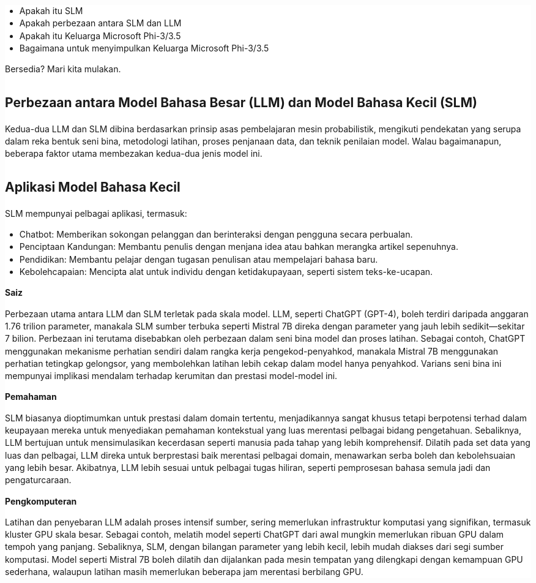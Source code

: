 - Apakah itu SLM
- Apakah perbezaan antara SLM dan LLM
- Apakah itu Keluarga Microsoft Phi-3/3.5
- Bagaimana untuk menyimpulkan Keluarga Microsoft Phi-3/3.5

Bersedia? Mari kita mulakan.

## Perbezaan antara Model Bahasa Besar (LLM) dan Model Bahasa Kecil (SLM)

Kedua-dua LLM dan SLM dibina berdasarkan prinsip asas pembelajaran mesin probabilistik, mengikuti pendekatan yang serupa dalam reka bentuk seni bina, metodologi latihan, proses penjanaan data, dan teknik penilaian model. Walau bagaimanapun, beberapa faktor utama membezakan kedua-dua jenis model ini.

## Aplikasi Model Bahasa Kecil

SLM mempunyai pelbagai aplikasi, termasuk:

- Chatbot: Memberikan sokongan pelanggan dan berinteraksi dengan pengguna secara perbualan.
- Penciptaan Kandungan: Membantu penulis dengan menjana idea atau bahkan merangka artikel sepenuhnya.
- Pendidikan: Membantu pelajar dengan tugasan penulisan atau mempelajari bahasa baru.
- Kebolehcapaian: Mencipta alat untuk individu dengan ketidakupayaan, seperti sistem teks-ke-ucapan.

**Saiz**

Perbezaan utama antara LLM dan SLM terletak pada skala model. LLM, seperti ChatGPT (GPT-4), boleh terdiri daripada anggaran 1.76 trilion parameter, manakala SLM sumber terbuka seperti Mistral 7B direka dengan parameter yang jauh lebih sedikit—sekitar 7 bilion. Perbezaan ini terutama disebabkan oleh perbezaan dalam seni bina model dan proses latihan. Sebagai contoh, ChatGPT menggunakan mekanisme perhatian sendiri dalam rangka kerja pengekod-penyahkod, manakala Mistral 7B menggunakan perhatian tetingkap gelongsor, yang membolehkan latihan lebih cekap dalam model hanya penyahkod. Varians seni bina ini mempunyai implikasi mendalam terhadap kerumitan dan prestasi model-model ini.

**Pemahaman**

SLM biasanya dioptimumkan untuk prestasi dalam domain tertentu, menjadikannya sangat khusus tetapi berpotensi terhad dalam keupayaan mereka untuk menyediakan pemahaman kontekstual yang luas merentasi pelbagai bidang pengetahuan. Sebaliknya, LLM bertujuan untuk mensimulasikan kecerdasan seperti manusia pada tahap yang lebih komprehensif. Dilatih pada set data yang luas dan pelbagai, LLM direka untuk berprestasi baik merentasi pelbagai domain, menawarkan serba boleh dan kebolehsuaian yang lebih besar. Akibatnya, LLM lebih sesuai untuk pelbagai tugas hiliran, seperti pemprosesan bahasa semula jadi dan pengaturcaraan.

**Pengkomputeran**

Latihan dan penyebaran LLM adalah proses intensif sumber, sering memerlukan infrastruktur komputasi yang signifikan, termasuk kluster GPU skala besar. Sebagai contoh, melatih model seperti ChatGPT dari awal mungkin memerlukan ribuan GPU dalam tempoh yang panjang. Sebaliknya, SLM, dengan bilangan parameter yang lebih kecil, lebih mudah diakses dari segi sumber komputasi. Model seperti Mistral 7B boleh dilatih dan dijalankan pada mesin tempatan yang dilengkapi dengan kemampuan GPU sederhana, walaupun latihan masih memerlukan beberapa jam merentasi berbilang GPU.
